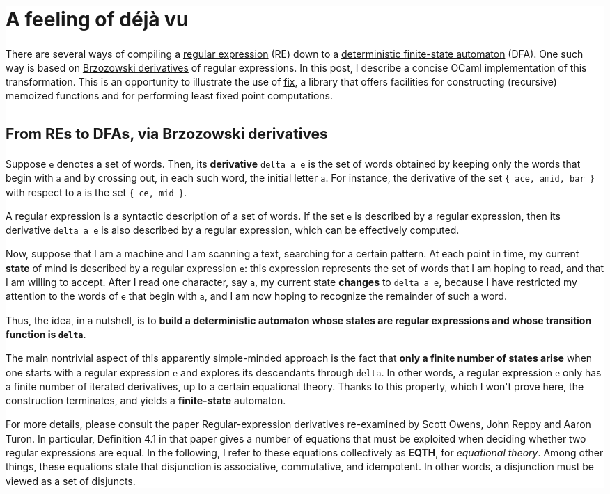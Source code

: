# A feeling of déjà vu

There are several ways of compiling
a [regular expression](https://en.wikipedia.org/wiki/Regular_expression) (RE)
down to a
[deterministic finite-state automaton](https://en.wikipedia.org/wiki/Deterministic_finite_automaton) (DFA).
One such way is based on
[Brzozowski derivatives](https://en.wikipedia.org/wiki/Brzozowski_derivative)
of regular expressions.
In this post,
I describe a concise OCaml implementation of this transformation.
This is an opportunity to illustrate the use of
[fix](https://gitlab.inria.fr/fpottier/fix/),
a library that offers facilities for
constructing (recursive) memoized functions
and for performing least fixed point computations.



## From REs to DFAs, via Brzozowski derivatives

Suppose `e` denotes a set of words. Then, its **derivative** `delta a e` is
the set of words obtained by keeping only the words that begin with `a` and by
crossing out, in each such word, the initial letter `a`. For instance, the
derivative of the set `{ ace, amid, bar }` with respect to `a` is the set `{
ce, mid }`.

A regular expression is a syntactic description of a set of words. If the set
`e` is described by a regular expression, then its derivative `delta a e` is
also described by a regular expression, which can be effectively computed.

Now, suppose that I am a machine and I am scanning a text, searching for a
certain pattern. At each point in time, my current **state** of mind is
described by a regular expression `e`: this expression represents the set of
words that I am hoping to read, and that I am willing to accept. After I read
one character, say `a`, my current state **changes** to `delta a e`, because I
have restricted my attention to the words of `e` that begin with `a`, and I am
now hoping to recognize the remainder of such a word.

Thus, the idea, in a nutshell, is to **build a deterministic automaton whose
states are regular expressions and whose transition function is `delta`**.

The main nontrivial aspect of this apparently simple-minded approach is the
fact that **only a finite number of states arise** when one starts with a
regular expression `e` and explores its descendants through `delta`. In other
words, a regular expression `e` only has a finite number of iterated
derivatives, up to a certain equational theory. Thanks to this property, which
I won't prove here, the construction terminates, and yields a **finite-state**
automaton.



For more details, please consult the paper
[Regular-expression derivatives re-examined](https://www.cs.kent.ac.uk/people/staff/sao/documents/jfp09.pdf)
by Scott Owens, John Reppy and Aaron Turon.
In particular, Definition 4.1 in that paper
gives a number of equations that must be exploited
when deciding whether two regular expressions are equal.
In the following,
I refer to these equations collectively as **EQTH**,
for *equational theory*.
Among other things, these equations state that disjunction
is associative, commutative, and idempotent.
In other words, a disjunction must be viewed as a set of disjuncts.